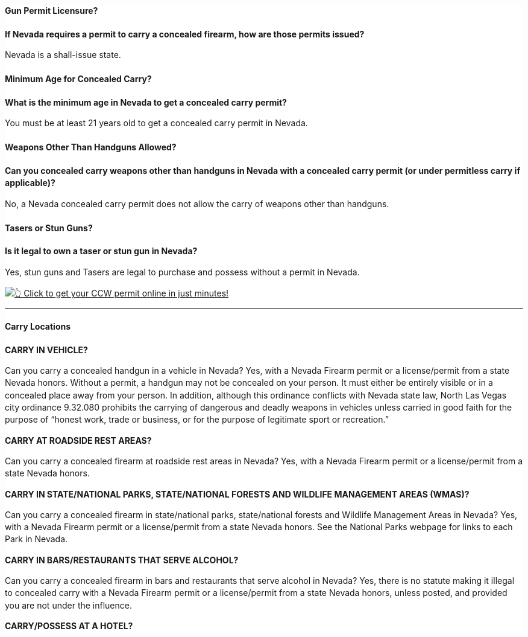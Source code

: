 #### Gun Permit Licensure?

 **If Nevada requires a permit to carry a concealed firearm, how are those permits issued?**

Nevada is a shall-issue state.

#### Minimum Age for Concealed Carry?

 **What is the minimum age in Nevada to get a concealed carry permit?**

You must be at least 21 years old to get a concealed carry permit in Nevada.

#### Weapons Other Than Handguns Allowed?

 **Can you concealed carry weapons other than handguns in Nevada with a concealed carry permit (or under permitless carry if applicable)?**

No, a Nevada concealed carry permit does not allow the carry of weapons other than handguns.

#### Tasers or Stun Guns?

 **Is it legal to own a taser or stun gun in Nevada?**

Yes, stun guns and Tasers are legal to purchase and possess without a permit in Nevada.

[![](https://cdn-images-1.medium.com/max/1200/1*UmVcdbz7GlGdNVJMx2tkag.png)](https://serp.md/ccw)[👆 Click to get your CCW permit online in just minutes!](https://serp.md/ccw)

* * *

#### Carry Locations

 **CARRY IN VEHICLE?**

Can you carry a concealed handgun in a vehicle in Nevada? Yes, with a Nevada Firearm permit or a license/permit from a state Nevada honors. Without a permit, a handgun may not be concealed on your person. It must either be entirely visible or in a concealed place away from your person. In addition, although this ordinance conflicts with Nevada state law, North Las Vegas city ordinance 9.32.080 prohibits the carrying of dangerous and deadly weapons in vehicles unless carried in good faith for the purpose of “honest work, trade or business, or for the purpose of legitimate sport or recreation.”

 **CARRY AT ROADSIDE REST AREAS?**

Can you carry a concealed firearm at roadside rest areas in Nevada? Yes, with a Nevada Firearm permit or a license/permit from a state Nevada honors.

 **CARRY IN STATE/NATIONAL PARKS, STATE/NATIONAL FORESTS AND WILDLIFE MANAGEMENT AREAS (WMAS)?**

Can you carry a concealed firearm in state/national parks, state/national forests and Wildlife Management Areas in Nevada? Yes, with a Nevada Firearm permit or a license/permit from a state Nevada honors. See the National Parks webpage for links to each Park in Nevada.

 **CARRY IN BARS/RESTAURANTS THAT SERVE ALCOHOL?**

Can you carry a concealed firearm in bars and restaurants that serve alcohol in Nevada? Yes, there is no statute making it illegal to concealed carry with a Nevada Firearm permit or a license/permit from a state Nevada honors, unless posted, and provided you are not under the influence.

 **CARRY/POSSESS AT A HOTEL?**
